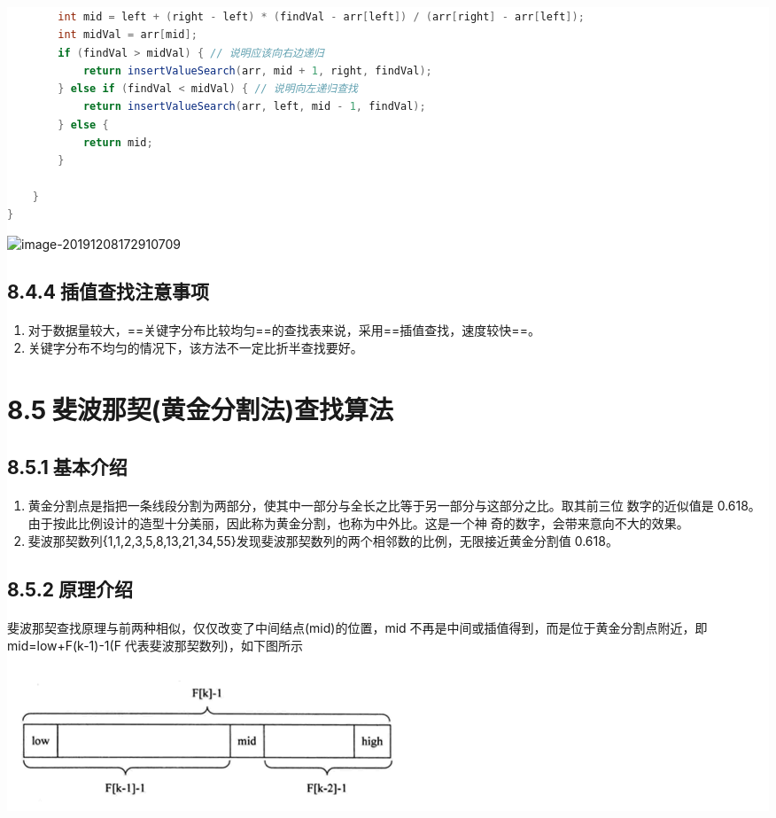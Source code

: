 ```java
		int mid = left + (right - left) * (findVal - arr[left]) / (arr[right] - arr[left]);
		int midVal = arr[mid];
		if (findVal > midVal) { // 说明应该向右边递归
			return insertValueSearch(arr, mid + 1, right, findVal);
		} else if (findVal < midVal) { // 说明向左递归查找
			return insertValueSearch(arr, left, mid - 1, findVal);
		} else {
			return mid;
		}

	}
}
```

![image-20191208172910709](images/image-20191208172910708.png)



## 8.4.4 插值查找注意事项



1. 对于数据量较大，==关键字分布比较均匀==的查找表来说，采用==插值查找，速度较快==。
2. 关键字分布不均匀的情况下，该方法不一定比折半查找要好。



# 8.5 斐波那契(黄金分割法)查找算法

## 8.5.1 基本介绍



1. 黄金分割点是指把一条线段分割为两部分，使其中一部分与全长之比等于另一部分与这部分之比。取其前三位 数字的近似值是 0.618。由于按此比例设计的造型十分美丽，因此称为黄金分割，也称为中外比。这是一个神 奇的数字，会带来意向不大的效果。
2. 斐波那契数列{1,1,2,3,5,8,13,21,34,55}发现斐波那契数列的两个相邻数的比例，无限接近黄金分割值 0.618。



## 8.5.2 原理介绍



斐波那契查找原理与前两种相似，仅仅改变了中间结点(mid)的位置，mid 不再是中间或插值得到，而是位于黄金分割点附近，即 mid=low+F(k-1)-1(F 代表斐波那契数列)，如下图所示

![image-20191208173747447](images/image-20191208173747447.png)
